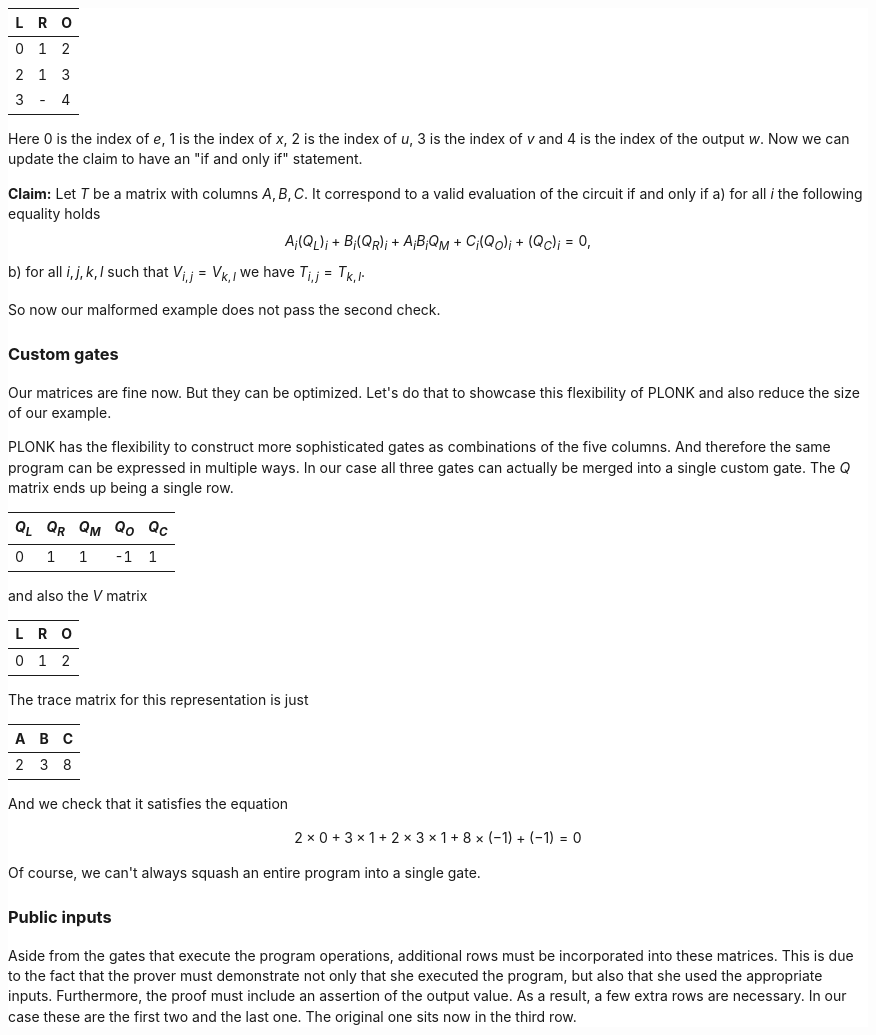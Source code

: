 | L   | R   | O   |
| --- | --- | --- |
| 0   | 1   | 2   |
| 2   | 1   | 3   |
| 3   | -   | 4   |

Here $0$ is the index of $e$, $1$ is the index of $x$, $2$ is the index of $u$, $3$ is the index of $v$ and $4$ is the index of the output $w$. Now we can update the claim to have an "if and only if" statement.

**Claim:** Let $T$ be a matrix with columns $A, B, C$. It correspond to a valid evaluation of the circuit if and only if a) for all $i$ the following equality holds $$A_i (Q_L)_i + B_i (Q_R)_i + A_i  B_i  Q_M + C_i  (Q_O)_i + (Q_C)_i = 0,$$ b) for all $i,j,k,l$ such that $V_{i,j} = V_{k, l}$ we have $T_{i,j} = T_{k, l}$.

So now our malformed example does not pass the second check.

### Custom gates

Our matrices are fine now. But they can be optimized. Let's do that to showcase this flexibility of PLONK and also reduce the size of our example.

PLONK has the flexibility to construct more sophisticated gates as combinations of the five columns. And therefore the same program can be expressed in multiple ways. In our case all three gates can actually be merged into a single custom gate. The $Q$ matrix ends up being a single row.

| $Q_L$ | $Q_R$ | $Q_M$ | $Q_O$ | $Q_C$ |
| ----- | ----- | ----- | ----- | ----- |
| 0     | 1     | 1     | -1    | 1     |

and also the $V$ matrix

| L   | R   | O   |
| --- | --- | --- |
| 0   | 1   | 2   |

The trace matrix for this representation is just

| A   | B   | C   |
| --- | --- | --- |
| 2   | 3   | 8   |

And we check that it satisfies the equation

$$ 2 \times 0 + 3 \times 1 + 2 \times 3 \times 1 + 8 \times (-1) + (-1) = 0$$

Of course, we can't always squash an entire program into a single gate.

### Public inputs

Aside from the gates that execute the program operations, additional rows must be incorporated into these matrices. This is due to the fact that the prover must demonstrate not only that she executed the program, but also that she used the appropriate inputs. Furthermore, the proof must include an assertion of the output value. As a result, a few extra rows are necessary. In our case these are the first two and the last one. The original one sits now in the third row.
